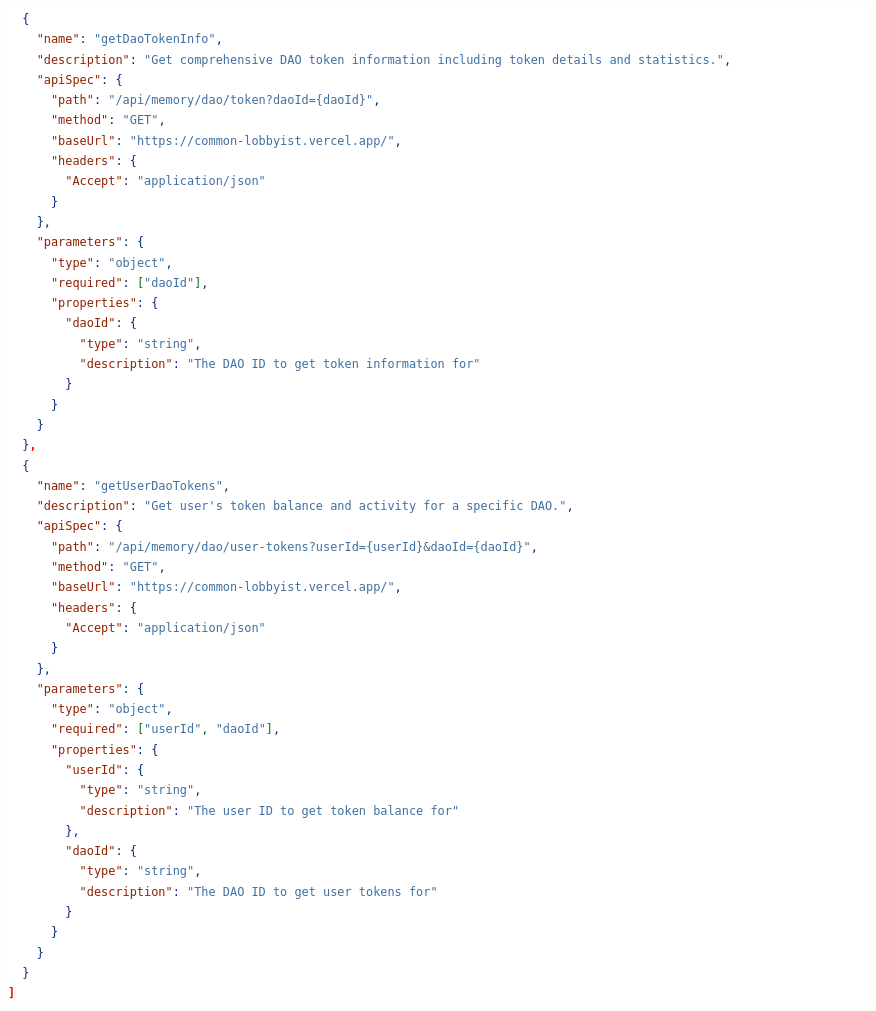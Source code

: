 ```json
  {
    "name": "getDaoTokenInfo",
    "description": "Get comprehensive DAO token information including token details and statistics.",
    "apiSpec": {
      "path": "/api/memory/dao/token?daoId={daoId}",
      "method": "GET",
      "baseUrl": "https://common-lobbyist.vercel.app/",
      "headers": {
        "Accept": "application/json"
      }
    },
    "parameters": {
      "type": "object",
      "required": ["daoId"],
      "properties": {
        "daoId": {
          "type": "string",
          "description": "The DAO ID to get token information for"
        }
      }
    }
  },
  {
    "name": "getUserDaoTokens",
    "description": "Get user's token balance and activity for a specific DAO.",
    "apiSpec": {
      "path": "/api/memory/dao/user-tokens?userId={userId}&daoId={daoId}",
      "method": "GET",
      "baseUrl": "https://common-lobbyist.vercel.app/",
      "headers": {
        "Accept": "application/json"
      }
    },
    "parameters": {
      "type": "object",
      "required": ["userId", "daoId"],
      "properties": {
        "userId": {
          "type": "string",
          "description": "The user ID to get token balance for"
        },
        "daoId": {
          "type": "string",
          "description": "The DAO ID to get user tokens for"
        }
      }
    }
  }
]
```
